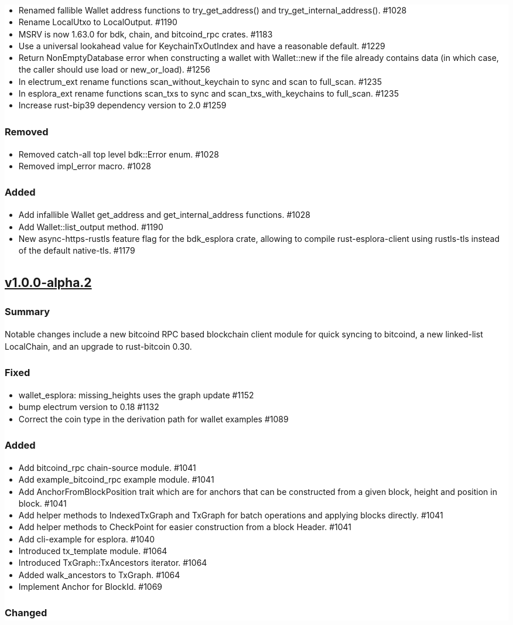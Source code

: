 - Renamed fallible Wallet address functions to try_get_address() and try_get_internal_address(). #1028
- Rename LocalUtxo to LocalOutput. #1190
- MSRV is now 1.63.0 for bdk, chain, and bitcoind_rpc crates. #1183
- Use a universal lookahead value for KeychainTxOutIndex and have a reasonable default. #1229
- Return NonEmptyDatabase error when constructing a wallet with Wallet::new if the file already contains data (in which case, the caller should use load or new_or_load). #1256
- In electrum_ext rename functions scan_without_keychain to sync and scan to full_scan. #1235
- In esplora_ext rename functions scan_txs to sync and scan_txs_with_keychains to full_scan. #1235
- Increase rust-bip39 dependency version to 2.0 #1259

### Removed

- Removed catch-all top level bdk::Error enum. #1028
- Removed impl_error macro. #1028

### Added

- Add infallible Wallet get_address and get_internal_address functions. #1028
- Add Wallet::list_output method. #1190
- New async-https-rustls feature flag for the bdk_esplora crate, allowing to compile rust-esplora-client using rustls-tls instead of the default native-tls. #1179

## [v1.0.0-alpha.2]

### Summary

Notable changes include a new bitcoind RPC based blockchain client module for quick syncing to bitcoind,  a new linked-list LocalChain, and an upgrade to rust-bitcoin 0.30.

### Fixed

- wallet_esplora: missing_heights uses the graph update #1152
- bump electrum version to 0.18 #1132
- Correct the coin type in the derivation path for wallet examples #1089

### Added

- Add bitcoind_rpc chain-source module. #1041
- Add example_bitcoind_rpc example module. #1041
- Add AnchorFromBlockPosition trait which are for anchors that can be constructed from a given block, height and position in block. #1041
- Add helper methods to IndexedTxGraph and TxGraph for batch operations and applying blocks directly. #1041
- Add helper methods to CheckPoint for easier construction from a block Header. #1041
- Add cli-example for esplora. #1040
- Introduced tx_template module. #1064
- Introduced TxGraph::TxAncestors iterator. #1064
- Added walk_ancestors to TxGraph. #1064
- Implement Anchor for BlockId. #1069

### Changed


[contributors]: https://github.com/bitcoindevkit/bdk/graphs/contributors
[RUSTSEC-2022-0090]: https://rustsec.org/advisories/RUSTSEC-2022-0090
[0.1.0-beta.1]: https://github.com/bitcoindevkit/bdk/compare/96c87ea5...0.1.0-beta.1
[v0.2.0]: https://github.com/bitcoindevkit/bdk/compare/0.1.0-beta.1...v0.2.0
[v0.3.0]: https://github.com/bitcoindevkit/bdk/compare/v0.2.0...v0.3.0
[v0.4.0]: https://github.com/bitcoindevkit/bdk/compare/v0.3.0...v0.4.0
[v0.5.0]: https://github.com/bitcoindevkit/bdk/compare/v0.4.0...v0.5.0
[v0.5.1]: https://github.com/bitcoindevkit/bdk/compare/v0.5.0...v0.5.1
[v0.6.0]: https://github.com/bitcoindevkit/bdk/compare/v0.5.1...v0.6.0
[v0.7.0]: https://github.com/bitcoindevkit/bdk/compare/v0.6.0...v0.7.0
[v0.8.0]: https://github.com/bitcoindevkit/bdk/compare/v0.7.0...v0.8.0
[v0.9.0]: https://github.com/bitcoindevkit/bdk/compare/v0.8.0...v0.9.0
[v0.10.0]: https://github.com/bitcoindevkit/bdk/compare/v0.9.0...v0.10.0
[v0.11.0]: https://github.com/bitcoindevkit/bdk/compare/v0.10.0...v0.11.0
[v0.12.0]: https://github.com/bitcoindevkit/bdk/compare/v0.11.0...v0.12.0
[v0.13.0]: https://github.com/bitcoindevkit/bdk/compare/v0.12.0...v0.13.0
[v0.14.0]: https://github.com/bitcoindevkit/bdk/compare/v0.13.0...v0.14.0
[v0.15.0]: https://github.com/bitcoindevkit/bdk/compare/v0.14.0...v0.15.0
[v0.16.0]: https://github.com/bitcoindevkit/bdk/compare/v0.15.0...v0.16.0
[v0.16.1]: https://github.com/bitcoindevkit/bdk/compare/v0.16.0...v0.16.1
[v0.17.0]: https://github.com/bitcoindevkit/bdk/compare/v0.16.1...v0.17.0
[v0.18.0]: https://github.com/bitcoindevkit/bdk/compare/v0.17.0...v0.18.0
[v0.19.0]: https://github.com/bitcoindevkit/bdk/compare/v0.18.0...v0.19.0
[v0.20.0]: https://github.com/bitcoindevkit/bdk/compare/v0.19.0...v0.20.0
[v0.21.0]: https://github.com/bitcoindevkit/bdk/compare/v0.20.0...v0.21.0
[v0.22.0]: https://github.com/bitcoindevkit/bdk/compare/v0.21.0...v0.22.0
[v0.23.0]: https://github.com/bitcoindevkit/bdk/compare/v0.22.0...v0.23.0
[v0.24.0]: https://github.com/bitcoindevkit/bdk/compare/v0.23.0...v0.24.0
[v0.25.0]: https://github.com/bitcoindevkit/bdk/compare/v0.24.0...v0.25.0
[v0.26.0]: https://github.com/bitcoindevkit/bdk/compare/v0.25.0...v0.26.0
[v0.27.0]: https://github.com/bitcoindevkit/bdk/compare/v0.26.0...v0.27.0
[v0.27.1]: https://github.com/bitcoindevkit/bdk/compare/v0.27.0...v0.27.1
[v0.27.2]: https://github.com/bitcoindevkit/bdk/compare/v0.27.1...v0.27.2
[v0.28.0]: https://github.com/bitcoindevkit/bdk/compare/v0.27.2...v0.28.0
[v0.28.1]: https://github.com/bitcoindevkit/bdk/compare/v0.28.0...v0.28.1
[v0.28.2]: https://github.com/bitcoindevkit/bdk/compare/v0.28.1...v0.28.2
[v0.29.0]: https://github.com/bitcoindevkit/bdk/compare/v0.28.2...v0.29.0
[v0.30.0]: https://github.com/bitcoindevkit/bdk/compare/v0.29.0...v0.30.0
[v1.0.0-alpha.1]: https://github.com/bitcoindevkit/bdk/releases/tag/v1.0.0-alpha.1
[v1.0.0-alpha.2]: https://github.com/bitcoindevkit/bdk/releases/tag/v1.0.0-alpha.2
[v1.0.0-alpha.3]: https://github.com/bitcoindevkit/bdk/releases/tag/v1.0.0-alpha.3
[v1.0.0-alpha.4]: https://github.com/bitcoindevkit/bdk/releases/tag/v1.0.0-alpha.4
[v1.0.0-alpha.5]: https://github.com/bitcoindevkit/bdk/releases/tag/v1.0.0-alpha.5
[v1.0.0-alpha.6]: https://github.com/bitcoindevkit/bdk/releases/tag/v1.0.0-alpha.6
[v1.0.0-alpha.7]: https://github.com/bitcoindevkit/bdk/releases/tag/v1.0.0-alpha.7
[v1.0.0-alpha.8]: https://github.com/bitcoindevkit/bdk/releases/tag/v1.0.0-alpha.8
[v1.0.0-alpha.9]: https://github.com/bitcoindevkit/bdk/releases/tag/v1.0.0-alpha.9
[v1.0.0-alpha.10]: https://github.com/bitcoindevkit/bdk/releases/tag/v1.0.0-alpha.10
[v1.0.0-alpha.11]: https://github.com/bitcoindevkit/bdk/releases/tag/v1.0.0-alpha.11
[v1.0.0-alpha.12]: https://github.com/bitcoindevkit/bdk/releases/tag/v1.0.0-alpha.12
[v1.0.0-alpha.13]: https://github.com/bitcoindevkit/bdk/releases/tag/v1.0.0-alpha.13
[v1.0.0-beta.1]: https://github.com/bitcoindevkit/bdk/releases/tag/v1.0.0-beta.1
[v1.0.0-beta.2]: https://github.com/bitcoindevkit/bdk/releases/tag/v1.0.0-beta.2
[v1.0.0-beta.3]: https://github.com/bitcoindevkit/bdk/releases/tag/v1.0.0-beta.3
[v1.0.0-beta.4]: https://github.com/bitcoindevkit/bdk/releases/tag/v1.0.0-beta.4
[v1.0.0-beta.5]: https://github.com/bitcoindevkit/bdk/releases/tag/v1.0.0-beta.5
[v1.0.0-beta.6]: https://github.com/bitcoindevkit/bdk/releases/tag/v1.0.0-beta.6
[wallet-1.0.0]: https://github.com/bitcoindevkit/bdk/releases/tag/wallet-1.0.0
[wallet-1.1.0]: https://github.com/bitcoindevkit/bdk/releases/tag/wallet-1.1.0
[wallet-1.2.0]: https://github.com/bitcoindevkit/bdk/releases/tag/wallet-1.2.0
[wallet-2.0.0-beta.0]: https://github.com/bitcoindevkit/bdk/releases/tag/wallet-2.0.0-beta.0
[wallet-2.0.0]: https://github.com/bitcoindevkit/bdk/releases/tag/wallet-2.0.0
[wallet-2.1.0]: https://github.com/bitcoindevkit/bdk/releases/tag/wallet-2.1.0
[wallet-2.2.0]: https://github.com/bitcoindevkit/bdk/releases/tag/wallet-2.2.0